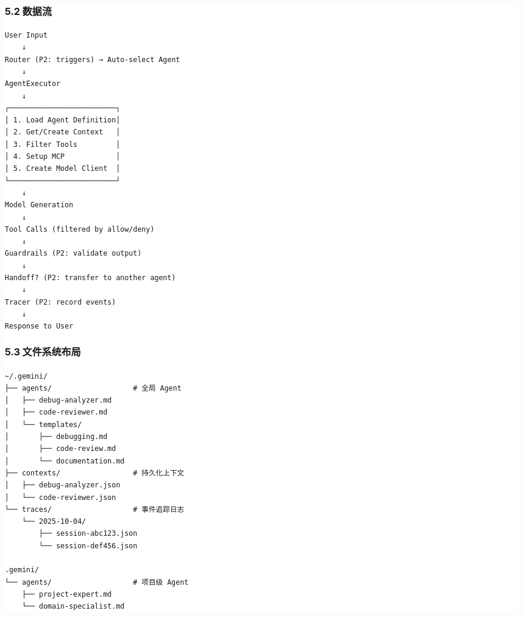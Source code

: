 ### 5.2 数据流

```
User Input
    ↓
Router (P2: triggers) → Auto-select Agent
    ↓
AgentExecutor
    ↓
┌─────────────────────────┐
│ 1. Load Agent Definition│
│ 2. Get/Create Context   │
│ 3. Filter Tools         │
│ 4. Setup MCP            │
│ 5. Create Model Client  │
└─────────────────────────┘
    ↓
Model Generation
    ↓
Tool Calls (filtered by allow/deny)
    ↓
Guardrails (P2: validate output)
    ↓
Handoff? (P2: transfer to another agent)
    ↓
Tracer (P2: record events)
    ↓
Response to User
```

### 5.3 文件系统布局

```
~/.gemini/
├── agents/                   # 全局 Agent
│   ├── debug-analyzer.md
│   ├── code-reviewer.md
│   └── templates/
│       ├── debugging.md
│       ├── code-review.md
│       └── documentation.md
├── contexts/                 # 持久化上下文
│   ├── debug-analyzer.json
│   └── code-reviewer.json
└── traces/                   # 事件追踪日志
    └── 2025-10-04/
        ├── session-abc123.json
        └── session-def456.json

.gemini/
└── agents/                   # 项目级 Agent
    ├── project-expert.md
    └── domain-specialist.md
```
